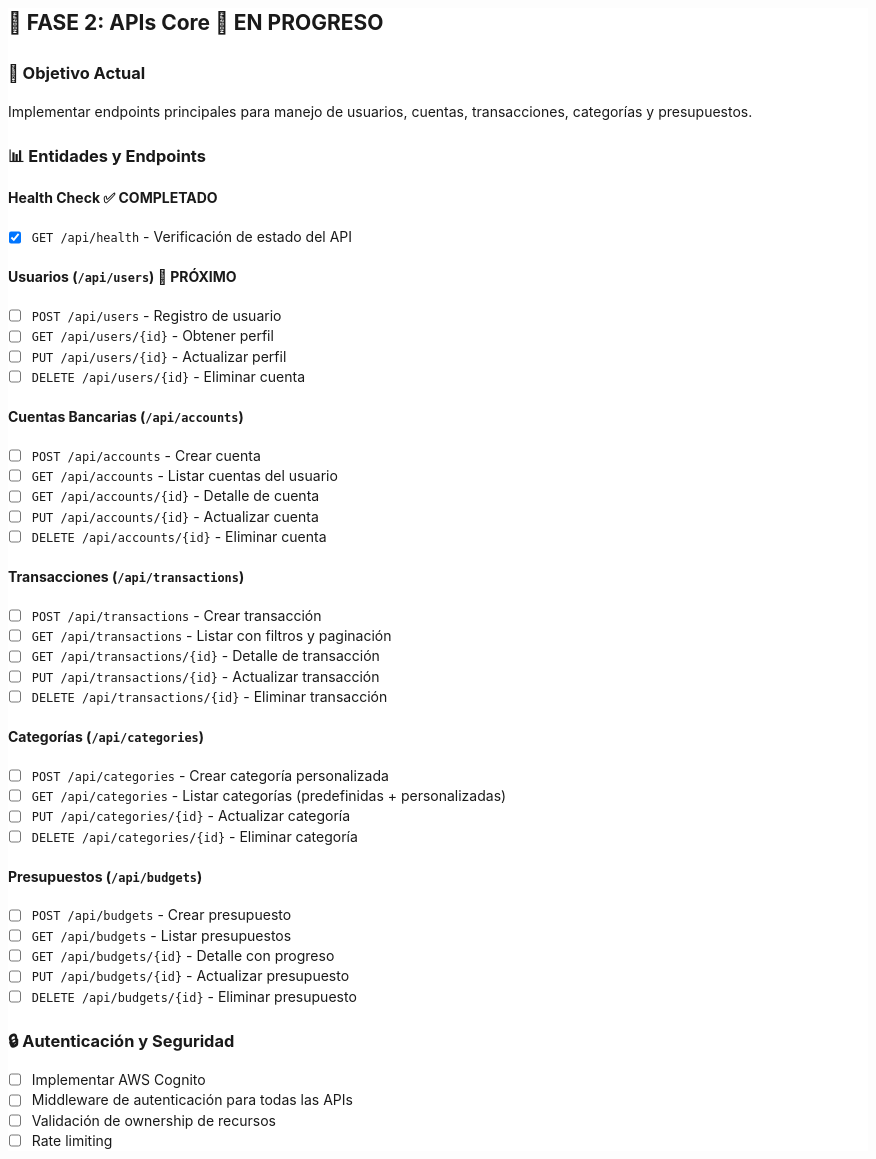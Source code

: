 ## 🔧 FASE 2: APIs Core 🔄 **EN PROGRESO**

### 🎯 Objetivo Actual
Implementar endpoints principales para manejo de usuarios, cuentas, transacciones, categorías y presupuestos.

### 📊 Entidades y Endpoints

#### **Health Check** ✅ **COMPLETADO**
- [x] `GET /api/health` - Verificación de estado del API

#### **Usuarios** (`/api/users`) 🔄 **PRÓXIMO**
- [ ] `POST /api/users` - Registro de usuario  
- [ ] `GET /api/users/{id}` - Obtener perfil
- [ ] `PUT /api/users/{id}` - Actualizar perfil
- [ ] `DELETE /api/users/{id}` - Eliminar cuenta

#### **Cuentas Bancarias** (`/api/accounts`)
- [ ] `POST /api/accounts` - Crear cuenta
- [ ] `GET /api/accounts` - Listar cuentas del usuario
- [ ] `GET /api/accounts/{id}` - Detalle de cuenta
- [ ] `PUT /api/accounts/{id}` - Actualizar cuenta
- [ ] `DELETE /api/accounts/{id}` - Eliminar cuenta

#### **Transacciones** (`/api/transactions`)
- [ ] `POST /api/transactions` - Crear transacción
- [ ] `GET /api/transactions` - Listar con filtros y paginación
- [ ] `GET /api/transactions/{id}` - Detalle de transacción
- [ ] `PUT /api/transactions/{id}` - Actualizar transacción
- [ ] `DELETE /api/transactions/{id}` - Eliminar transacción

#### **Categorías** (`/api/categories`)
- [ ] `POST /api/categories` - Crear categoría personalizada
- [ ] `GET /api/categories` - Listar categorías (predefinidas + personalizadas)
- [ ] `PUT /api/categories/{id}` - Actualizar categoría
- [ ] `DELETE /api/categories/{id}` - Eliminar categoría

#### **Presupuestos** (`/api/budgets`)
- [ ] `POST /api/budgets` - Crear presupuesto
- [ ] `GET /api/budgets` - Listar presupuestos
- [ ] `GET /api/budgets/{id}` - Detalle con progreso
- [ ] `PUT /api/budgets/{id}` - Actualizar presupuesto
- [ ] `DELETE /api/budgets/{id}` - Eliminar presupuesto

### 🔒 Autenticación y Seguridad
- [ ] Implementar AWS Cognito
- [ ] Middleware de autenticación para todas las APIs
- [ ] Validación de ownership de recursos
- [ ] Rate limiting
